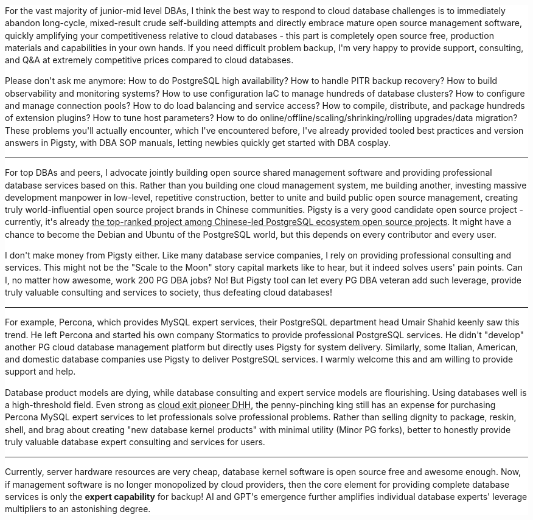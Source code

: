 For the vast majority of junior-mid level DBAs, I think the best way to respond to cloud database challenges is to immediately abandon long-cycle, mixed-result crude self-building attempts and directly embrace mature open source management software, quickly amplifying your competitiveness relative to cloud databases - this part is completely open source free, production materials and capabilities in your own hands. If you need difficult problem backup, I'm very happy to provide support, consulting, and Q&A at extremely competitive prices compared to cloud databases.

Please don't ask me anymore: How to do PostgreSQL high availability? How to handle PITR backup recovery? How to build observability and monitoring systems? How to use configuration IaC to manage hundreds of database clusters? How to configure and manage connection pools? How to do load balancing and service access? How to compile, distribute, and package hundreds of extension plugins? How to tune host parameters? How to do online/offline/scaling/shrinking/rolling upgrades/data migration? These problems you'll actually encounter, which I've encountered before, I've already provided tooled best practices and version answers in Pigsty, with DBA SOP manuals, letting newbies quickly get started with DBA cosplay.

------

For top DBAs and peers, I advocate jointly building open source shared management software and providing professional database services based on this. Rather than you building one cloud management system, me building another, investing massive development manpower in low-level, repetitive construction, better to unite and build public open source management, creating truly world-influential open source project brands in Chinese communities. Pigsty is a very good candidate open source project - currently, it's already [the top-ranked project among Chinese-led PostgreSQL ecosystem open source projects](https://mp.weixin.qq.com/s/79_PnX-a5iSfDMgz_VUx5A). It might have a chance to become the Debian and Ubuntu of the PostgreSQL world, but this depends on every contributor and every user.

I don't make money from Pigsty either. Like many database service companies, I rely on providing professional consulting and services. This might not be the "Scale to the Moon" story capital markets like to hear, but it indeed solves users' pain points. Can I, no matter how awesome, work 200 PG DBA jobs? No! But Pigsty tool can let every PG DBA veteran add such leverage, provide truly valuable consulting and services to society, thus defeating cloud databases!

------

For example, Percona, which provides MySQL expert services, their PostgreSQL department head Umair Shahid keenly saw this trend. He left Percona and started his own company Stormatics to provide professional PostgreSQL services. He didn't "develop" another PG cloud database management platform but directly uses Pigsty for system delivery. Similarly, some Italian, American, and domestic database companies use Pigsty to deliver PostgreSQL services. I warmly welcome this and am willing to provide support and help.

Database product models are dying, while database consulting and expert service models are flourishing. Using databases well is a high-threshold field. Even strong as [cloud exit pioneer DHH](https://mp.weixin.qq.com/s/CicctyvV1xk5B-AsKfzPjw), the penny-pinching king still has an expense for purchasing Percona MySQL expert services to let professionals solve professional problems. Rather than selling dignity to package, reskin, shell, and brag about creating "new database kernel products" with minimal utility (Minor PG forks), better to honestly provide truly valuable database expert consulting and services for users.

------

Currently, server hardware resources are very cheap, database kernel software is open source free and awesome enough. Now, if management software is no longer monopolized by cloud providers, then the core element for providing complete database services is only the **expert capability** for backup! AI and GPT's emergence further amplifies individual database experts' leverage multipliers to an astonishing degree.

